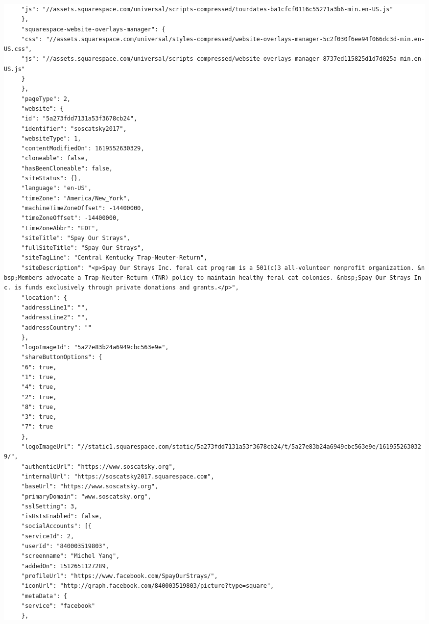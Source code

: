          "js": "//assets.squarespace.com/universal/scripts-compressed/tourdates-ba1cfcf0116c55271a3b6-min.en-US.js"
         },
         "squarespace-website-overlays-manager": {
         "css": "//assets.squarespace.com/universal/styles-compressed/website-overlays-manager-5c2f030f6ee94f066dc3d-min.en-US.css",
         "js": "//assets.squarespace.com/universal/scripts-compressed/website-overlays-manager-8737ed115825d1d7d025a-min.en-US.js"
         }
         },
         "pageType": 2,
         "website": {
         "id": "5a273fdd7131a53f3678cb24",
         "identifier": "soscatsky2017",
         "websiteType": 1,
         "contentModifiedOn": 1619552630329,
         "cloneable": false,
         "hasBeenCloneable": false,
         "siteStatus": {},
         "language": "en-US",
         "timeZone": "America/New_York",
         "machineTimeZoneOffset": -14400000,
         "timeZoneOffset": -14400000,
         "timeZoneAbbr": "EDT",
         "siteTitle": "Spay Our Strays",
         "fullSiteTitle": "Spay Our Strays",
         "siteTagLine": "Central Kentucky Trap-Neuter-Return",
         "siteDescription": "<p>Spay Our Strays Inc. feral cat program is a 501(c)3 all-volunteer nonprofit organization. &nbsp;Members advocate a Trap-Neuter-Return (TNR) policy to maintain healthy feral cat colonies. &nbsp;Spay Our Strays Inc. is funds exclusively through private donations and grants.</p>",
         "location": {
         "addressLine1": "",
         "addressLine2": "",
         "addressCountry": ""
         },
         "logoImageId": "5a27e83b24a6949cbc563e9e",
         "shareButtonOptions": {
         "6": true,
         "1": true,
         "4": true,
         "2": true,
         "8": true,
         "3": true,
         "7": true
         },
         "logoImageUrl": "//static1.squarespace.com/static/5a273fdd7131a53f3678cb24/t/5a27e83b24a6949cbc563e9e/1619552630329/",
         "authenticUrl": "https://www.soscatsky.org",
         "internalUrl": "https://soscatsky2017.squarespace.com",
         "baseUrl": "https://www.soscatsky.org",
         "primaryDomain": "www.soscatsky.org",
         "sslSetting": 3,
         "isHstsEnabled": false,
         "socialAccounts": [{
         "serviceId": 2,
         "userId": "840003519803",
         "screenname": "Michel Yang",
         "addedOn": 1512651127289,
         "profileUrl": "https://www.facebook.com/SpayOurStrays/",
         "iconUrl": "http://graph.facebook.com/840003519803/picture?type=square",
         "metaData": {
         "service": "facebook"
         },